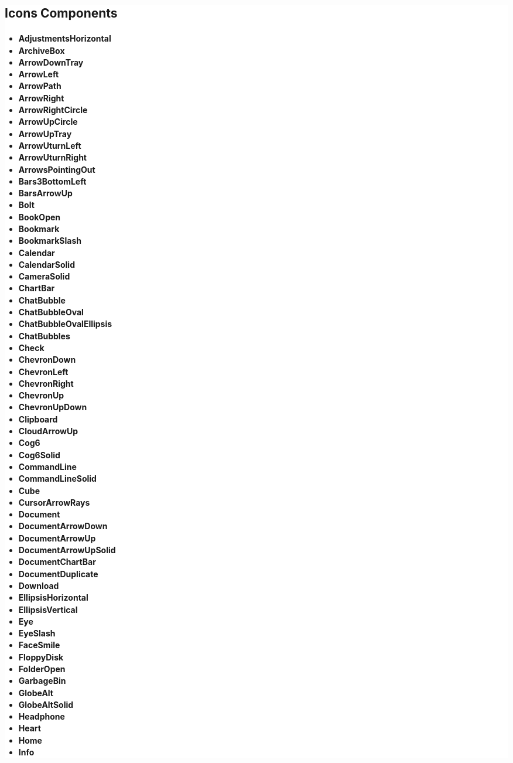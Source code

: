 ## Icons Components

- **AdjustmentsHorizontal**
- **ArchiveBox**
- **ArrowDownTray**
- **ArrowLeft**
- **ArrowPath**
- **ArrowRight**
- **ArrowRightCircle**
- **ArrowUpCircle**
- **ArrowUpTray**
- **ArrowUturnLeft**
- **ArrowUturnRight**
- **ArrowsPointingOut**
- **Bars3BottomLeft**
- **BarsArrowUp**
- **Bolt**
- **BookOpen**
- **Bookmark**
- **BookmarkSlash**
- **Calendar**
- **CalendarSolid**
- **CameraSolid**
- **ChartBar**
- **ChatBubble**
- **ChatBubbleOval**
- **ChatBubbleOvalEllipsis**
- **ChatBubbles**
- **Check**
- **ChevronDown**
- **ChevronLeft**
- **ChevronRight**
- **ChevronUp**
- **ChevronUpDown**
- **Clipboard**
- **CloudArrowUp**
- **Cog6**
- **Cog6Solid**
- **CommandLine**
- **CommandLineSolid**
- **Cube**
- **CursorArrowRays**
- **Document**
- **DocumentArrowDown**
- **DocumentArrowUp**
- **DocumentArrowUpSolid**
- **DocumentChartBar**
- **DocumentDuplicate**
- **Download**
- **EllipsisHorizontal**
- **EllipsisVertical**
- **Eye**
- **EyeSlash**
- **FaceSmile**
- **FloppyDisk**
- **FolderOpen**
- **GarbageBin**
- **GlobeAlt**
- **GlobeAltSolid**
- **Headphone**
- **Heart**
- **Home**
- **Info**